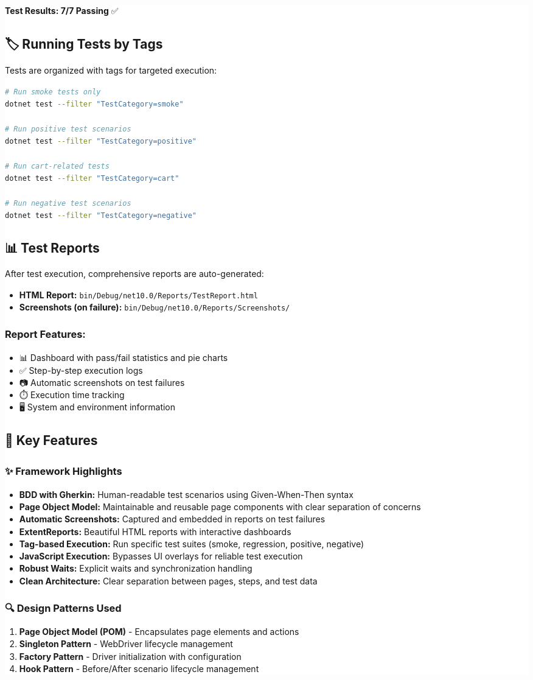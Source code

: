 **Test Results: 7/7 Passing** ✅

## 🏷️ Running Tests by Tags

Tests are organized with tags for targeted execution:
```bash
# Run smoke tests only
dotnet test --filter "TestCategory=smoke"

# Run positive test scenarios
dotnet test --filter "TestCategory=positive"

# Run cart-related tests
dotnet test --filter "TestCategory=cart"

# Run negative test scenarios
dotnet test --filter "TestCategory=negative"
```

## 📊 Test Reports

After test execution, comprehensive reports are auto-generated:

- **HTML Report:** `bin/Debug/net10.0/Reports/TestReport.html`
- **Screenshots (on failure):** `bin/Debug/net10.0/Reports/Screenshots/`

### Report Features:
- 📊 Dashboard with pass/fail statistics and pie charts
- ✅ Step-by-step execution logs
- 📷 Automatic screenshots on test failures
- ⏱️ Execution time tracking
- 🖥️ System and environment information

## 🎨 Key Features

### ✨ Framework Highlights

- **BDD with Gherkin:** Human-readable test scenarios using Given-When-Then syntax
- **Page Object Model:** Maintainable and reusable page components with clear separation of concerns
- **Automatic Screenshots:** Captured and embedded in reports on test failures
- **ExtentReports:** Beautiful HTML reports with interactive dashboards
- **Tag-based Execution:** Run specific test suites (smoke, regression, positive, negative)
- **JavaScript Execution:** Bypasses UI overlays for reliable test execution
- **Robust Waits:** Explicit waits and synchronization handling
- **Clean Architecture:** Clear separation between pages, steps, and test data

### 🔍 Design Patterns Used

1. **Page Object Model (POM)** - Encapsulates page elements and actions
2. **Singleton Pattern** - WebDriver lifecycle management
3. **Factory Pattern** - Driver initialization with configuration
4. **Hook Pattern** - Before/After scenario lifecycle management
